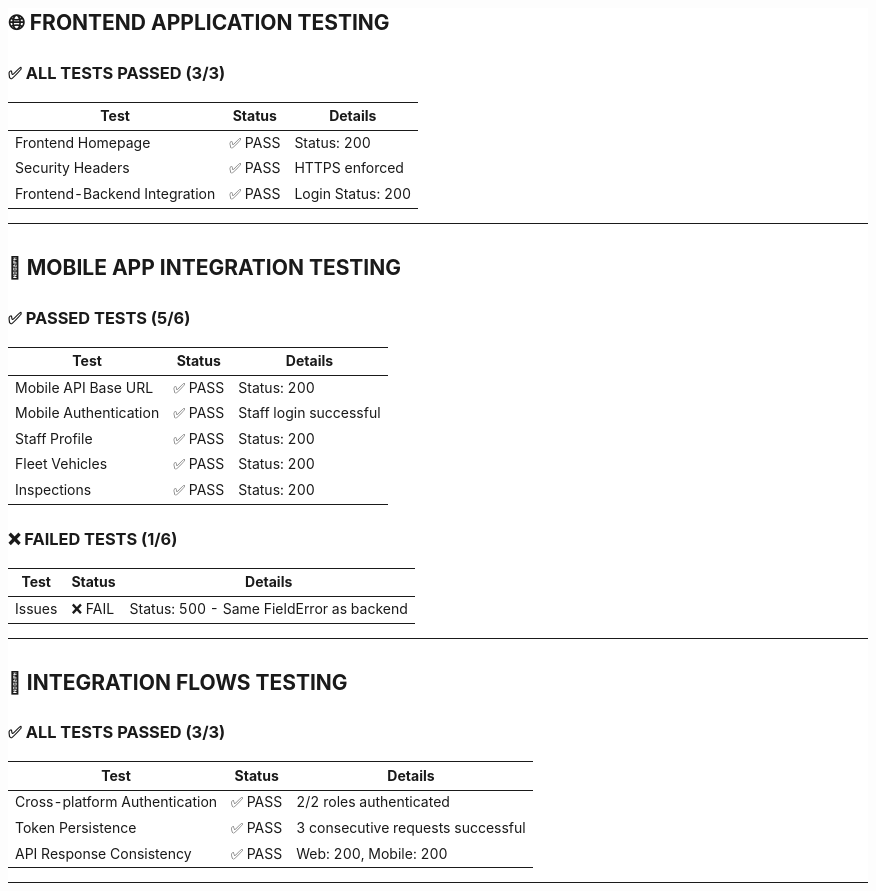
## 🌐 **FRONTEND APPLICATION TESTING**

### **✅ ALL TESTS PASSED (3/3)**
| Test | Status | Details |
|------|--------|---------|
| Frontend Homepage | ✅ PASS | Status: 200 |
| Security Headers | ✅ PASS | HTTPS enforced |
| Frontend-Backend Integration | ✅ PASS | Login Status: 200 |

---

## 📱 **MOBILE APP INTEGRATION TESTING**

### **✅ PASSED TESTS (5/6)**
| Test | Status | Details |
|------|--------|---------|
| Mobile API Base URL | ✅ PASS | Status: 200 |
| Mobile Authentication | ✅ PASS | Staff login successful |
| Staff Profile | ✅ PASS | Status: 200 |
| Fleet Vehicles | ✅ PASS | Status: 200 |
| Inspections | ✅ PASS | Status: 200 |

### **❌ FAILED TESTS (1/6)**
| Test | Status | Details |
|------|--------|---------|
| Issues | ❌ FAIL | Status: 500 - Same FieldError as backend |

---

## 🔗 **INTEGRATION FLOWS TESTING**

### **✅ ALL TESTS PASSED (3/3)**
| Test | Status | Details |
|------|--------|---------|
| Cross-platform Authentication | ✅ PASS | 2/2 roles authenticated |
| Token Persistence | ✅ PASS | 3 consecutive requests successful |
| API Response Consistency | ✅ PASS | Web: 200, Mobile: 200 |

---
